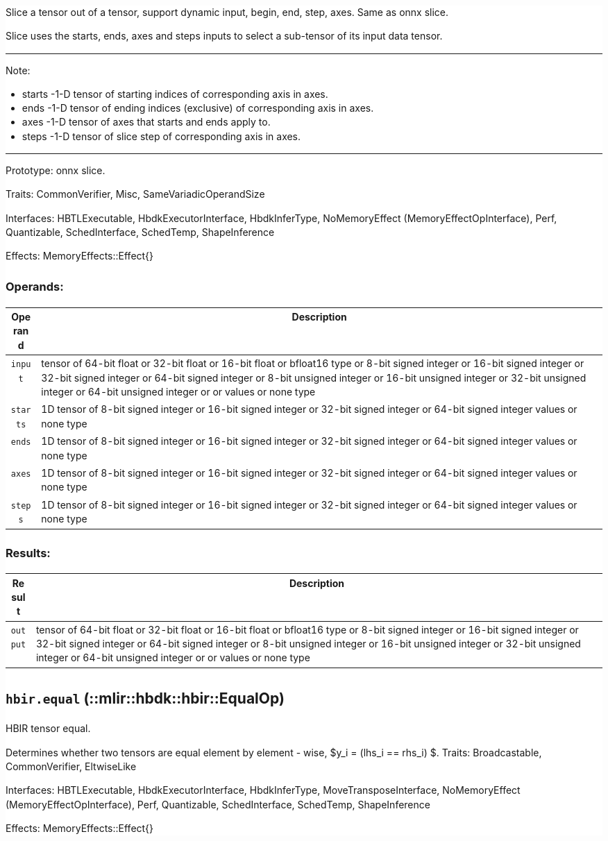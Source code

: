 Slice a tensor out of a tensor, support dynamic input, begin, end, step, axes. Same as onnx slice.

Slice uses the starts, ends, axes and steps inputs to select a sub-tensor of its input data tensor.

------

Note:
* starts -1-D tensor of starting indices of corresponding axis in axes.
* ends -1-D tensor of ending indices (exclusive) of corresponding axis in axes.
* axes -1-D tensor of axes that starts and ends apply to.
* steps -1-D tensor of slice step of corresponding axis in axes.


------

Prototype: onnx slice.

Traits: CommonVerifier, Misc, SameVariadicOperandSize

Interfaces: HBTLExecutable, HbdkExecutorInterface, HbdkInferType, NoMemoryEffect (MemoryEffectOpInterface), Perf, Quantizable, SchedInterface, SchedTemp, ShapeInference

Effects: MemoryEffects::Effect{}

### Operands:

| Operand | Description |
| :-----: | ----------- |
| `input` | tensor of 64-bit float or 32-bit float or 16-bit float or bfloat16 type or 8-bit signed integer or 16-bit signed integer or 32-bit signed integer or 64-bit signed integer or 8-bit unsigned integer or 16-bit unsigned integer or 32-bit unsigned integer or 64-bit unsigned integer or  or  values or none type
| `starts` | 1D tensor of 8-bit signed integer or 16-bit signed integer or 32-bit signed integer or 64-bit signed integer values or none type
| `ends` | 1D tensor of 8-bit signed integer or 16-bit signed integer or 32-bit signed integer or 64-bit signed integer values or none type
| `axes` | 1D tensor of 8-bit signed integer or 16-bit signed integer or 32-bit signed integer or 64-bit signed integer values or none type
| `steps` | 1D tensor of 8-bit signed integer or 16-bit signed integer or 32-bit signed integer or 64-bit signed integer values or none type

### Results:

| Result | Description |
| :----: | ----------- |
| `output` | tensor of 64-bit float or 32-bit float or 16-bit float or bfloat16 type or 8-bit signed integer or 16-bit signed integer or 32-bit signed integer or 64-bit signed integer or 8-bit unsigned integer or 16-bit unsigned integer or 32-bit unsigned integer or 64-bit unsigned integer or  or  values or none type


## `hbir.equal` (::mlir::hbdk::hbir::EqualOp)

HBIR tensor equal.

Determines whether two tensors are equal element by element - wise, $y_i = (lhs_i == rhs_i) $.
Traits: Broadcastable, CommonVerifier, EltwiseLike

Interfaces: HBTLExecutable, HbdkExecutorInterface, HbdkInferType, MoveTransposeInterface, NoMemoryEffect (MemoryEffectOpInterface), Perf, Quantizable, SchedInterface, SchedTemp, ShapeInference

Effects: MemoryEffects::Effect{}
